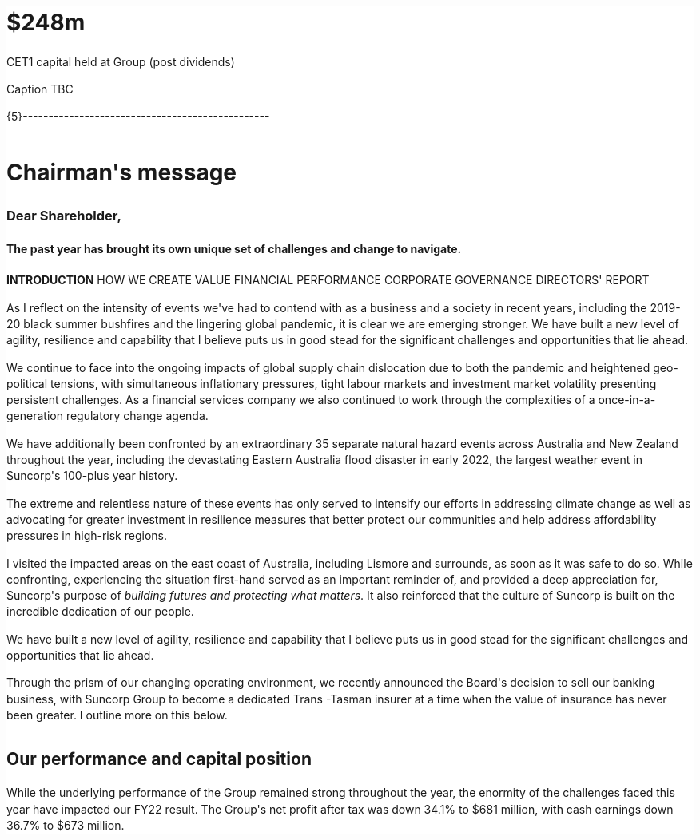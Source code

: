 # **\$248m**

CET1 capital held at Group (post dividends)

Caption TBC

{5}------------------------------------------------

# <span id="page-5-0"></span>**Chairman's message**

### Dear Shareholder,

#### The past year has brought its own unique set of challenges and change to navigate.

**INTRODUCTION** HOW WE CREATE VALUE FINANCIAL PERFORMANCE CORPORATE GOVERNANCE DIRECTORS' REPORT

As I reflect on the intensity of events we've had to contend with as a business and a society in recent years, including the 2019-20 black summer bushfires and the lingering global pandemic, it is clear we are emerging stronger. We have built a new level of agility, resilience and capability that I believe puts us in good stead for the significant challenges and opportunities that lie ahead.

We continue to face into the ongoing impacts of global supply chain dislocation due to both the pandemic and heightened geo-political tensions, with simultaneous inflationary pressures, tight labour markets and investment market volatility presenting persistent challenges. As a financial services company we also continued to work through the complexities of a once-in-a-generation regulatory change agenda.

We have additionally been confronted by an extraordinary 35 separate natural hazard events across Australia and New Zealand throughout the year, including the devastating Eastern Australia flood disaster in early 2022, the largest weather event in Suncorp's 100-plus year history.

The extreme and relentless nature of these events has only served to intensify our efforts in addressing climate change as well as advocating for greater investment in resilience measures that better protect our communities and help address affordability pressures in high-risk regions.

I visited the impacted areas on the east coast of Australia, including Lismore and surrounds, as soon as it was safe to do so. While confronting, experiencing the situation first-hand served as an important reminder of, and provided a deep appreciation for, Suncorp's purpose of *building futures and protecting what matters*. It also reinforced that the culture of Suncorp is built on the incredible dedication of our people.

We have built a new level of agility, resilience and capability that I believe puts us in good stead for the significant challenges and opportunities that lie ahead.

Through the prism of our changing operating environment, we recently announced the Board's decision to sell our banking business, with Suncorp Group to become a dedicated Trans -Tasman insurer at a time when the value of insurance has never been greater. I outline more on this below.

## Our performance and capital position

While the underlying performance of the Group remained strong throughout the year, the enormity of the challenges faced this year have impacted our FY22 result. The Group's net profit after tax was down 34.1% to \$681 million, with cash earnings down 36.7% to \$673 million.
